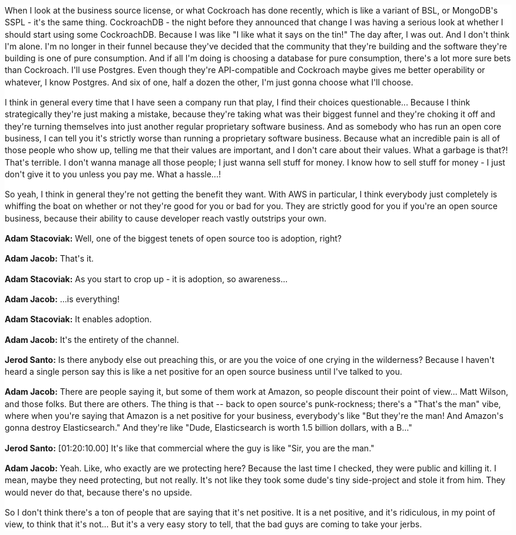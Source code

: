 When I look at the business source license, or what Cockroach has done recently, which is like a variant of BSL, or MongoDB's SSPL - it's the same thing. CockroachDB - the night before they announced that change I was having a serious look at whether I should start using some CockroachDB. Because I was like "I like what it says on the tin!" The day after, I was out. And I don't think I'm alone. I'm no longer in their funnel because they've decided that the community that they're building and the software they're building is one of pure consumption. And if all I'm doing is choosing a database for pure consumption, there's a lot more sure bets than Cockroach. I'll use Postgres. Even though they're API-compatible and Cockroach maybe gives me better operability or whatever, I know Postgres. And six of one, half a dozen the other, I'm just gonna choose what I'll choose.

I think in general every time that I have seen a company run that play, I find their choices questionable... Because I think strategically they're just making a mistake, because they're taking what was their biggest funnel and they're choking it off and they're turning themselves into just another regular proprietary software business. And as somebody who has run an open core business, I can tell you it's strictly worse than running a proprietary software business. Because what an incredible pain is all of those people who show up, telling me that their values are important, and I don't care about their values. What a garbage is that?! That's terrible. I don't wanna manage all those people; I just wanna sell stuff for money. I know how to sell stuff for money - I just don't give it to you unless you pay me. What a hassle...!

So yeah, I think in general they're not getting the benefit they want. With AWS in particular, I think everybody just completely is whiffing the boat on whether or not they're good for you or bad for you. They are strictly good for you if you're an open source business, because their ability to cause developer reach vastly outstrips your own.

**Adam Stacoviak:** Well, one of the biggest tenets of open source too is adoption, right?

**Adam Jacob:** That's it.

**Adam Stacoviak:** As you start to crop up - it is adoption, so awareness...

**Adam Jacob:** ...is everything!

**Adam Stacoviak:** It enables adoption.

**Adam Jacob:** It's the entirety of the channel.

**Jerod Santo:** Is there anybody else out preaching this, or are you the voice of one crying in the wilderness? Because I haven't heard a single person say this is like a net positive for an open source business until I've talked to you.

**Adam Jacob:** There are people saying it, but some of them work at Amazon, so people discount their point of view... Matt Wilson, and those folks. But there are others. The thing is that -- back to open source's punk-rockness; there's a "That's the man" vibe, where when you're saying that Amazon is a net positive for your business, everybody's like "But they're the man! And Amazon's gonna destroy Elasticsearch." And they're like "Dude, Elasticsearch is worth 1.5 billion dollars, with a B..."

**Jerod Santo:** \[01:20:10.00\] It's like that commercial where the guy is like "Sir, you are the man."

**Adam Jacob:** Yeah. Like, who exactly are we protecting here? Because the last time I checked, they were public and killing it. I mean, maybe they need protecting, but not really. It's not like they took some dude's tiny side-project and stole it from him. They would never do that, because there's no upside.

So I don't think there's a ton of people that are saying that it's net positive. It is a net positive, and it's ridiculous, in my point of view, to think that it's not... But it's a very easy story to tell, that the bad guys are coming to take your jerbs.
